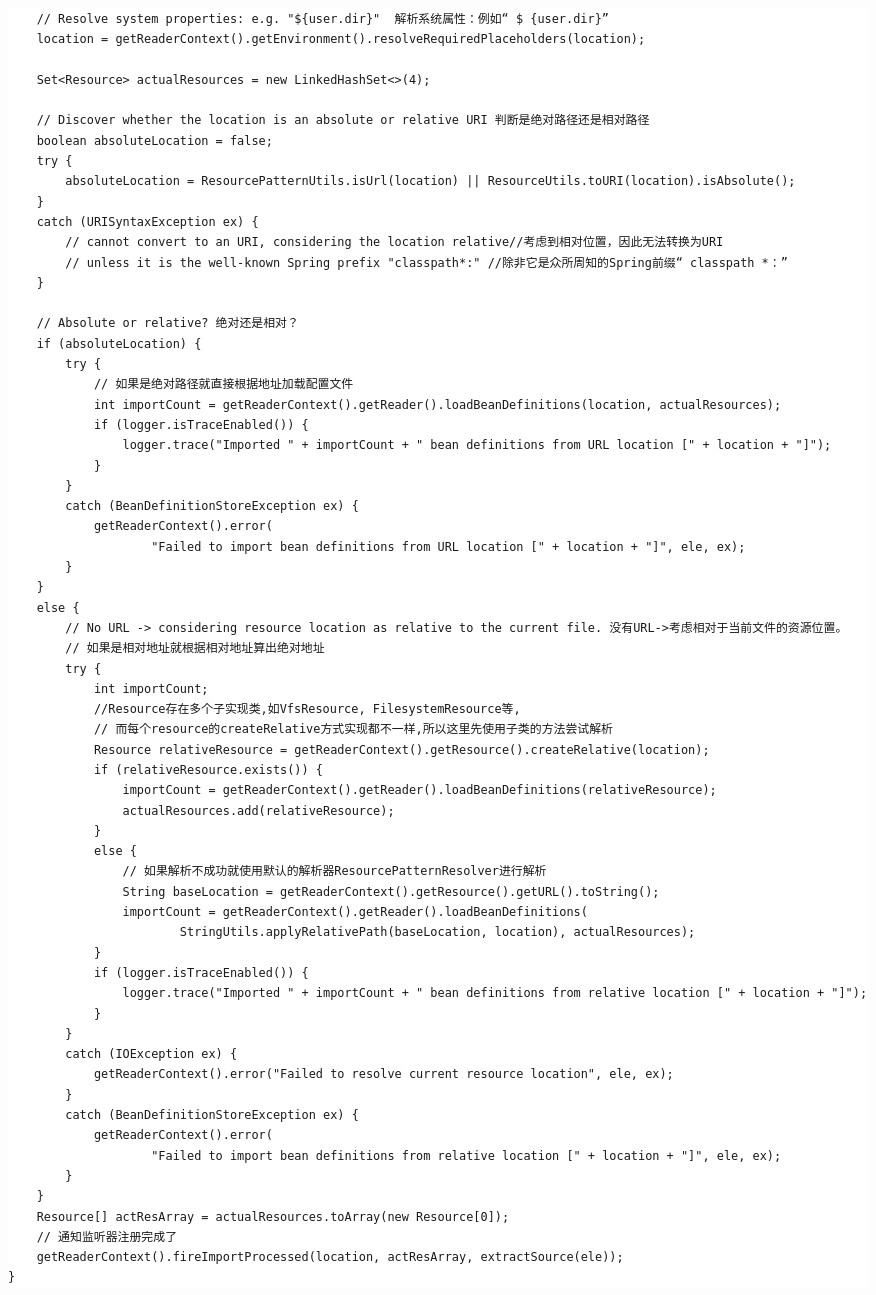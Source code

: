 		// Resolve system properties: e.g. "${user.dir}"  解析系统属性：例如“ $ {user.dir}”
		location = getReaderContext().getEnvironment().resolveRequiredPlaceholders(location);

		Set<Resource> actualResources = new LinkedHashSet<>(4);

		// Discover whether the location is an absolute or relative URI 判断是绝对路径还是相对路径
		boolean absoluteLocation = false;
		try {
			absoluteLocation = ResourcePatternUtils.isUrl(location) || ResourceUtils.toURI(location).isAbsolute();
		}
		catch (URISyntaxException ex) {
			// cannot convert to an URI, considering the location relative//考虑到相对位置，因此无法转换为URI
			// unless it is the well-known Spring prefix "classpath*:" //除非它是众所周知的Spring前缀“ classpath *：”
		}

		// Absolute or relative? 绝对还是相对？
		if (absoluteLocation) {
			try {
				// 如果是绝对路径就直接根据地址加载配置文件
				int importCount = getReaderContext().getReader().loadBeanDefinitions(location, actualResources);
				if (logger.isTraceEnabled()) {
					logger.trace("Imported " + importCount + " bean definitions from URL location [" + location + "]");
				}
			}
			catch (BeanDefinitionStoreException ex) {
				getReaderContext().error(
						"Failed to import bean definitions from URL location [" + location + "]", ele, ex);
			}
		}
		else {
			// No URL -> considering resource location as relative to the current file. 没有URL->考虑相对于当前文件的资源位置。
			// 如果是相对地址就根据相对地址算出绝对地址
			try {
				int importCount;
				//Resource存在多个子实现类,如VfsResource, FilesystemResource等,
				// 而每个resource的createRelative方式实现都不一样,所以这里先使用子类的方法尝试解析
				Resource relativeResource = getReaderContext().getResource().createRelative(location);
				if (relativeResource.exists()) {
					importCount = getReaderContext().getReader().loadBeanDefinitions(relativeResource);
					actualResources.add(relativeResource);
				}
				else {
					// 如果解析不成功就使用默认的解析器ResourcePatternResolver进行解析
					String baseLocation = getReaderContext().getResource().getURL().toString();
					importCount = getReaderContext().getReader().loadBeanDefinitions(
							StringUtils.applyRelativePath(baseLocation, location), actualResources);
				}
				if (logger.isTraceEnabled()) {
					logger.trace("Imported " + importCount + " bean definitions from relative location [" + location + "]");
				}
			}
			catch (IOException ex) {
				getReaderContext().error("Failed to resolve current resource location", ele, ex);
			}
			catch (BeanDefinitionStoreException ex) {
				getReaderContext().error(
						"Failed to import bean definitions from relative location [" + location + "]", ele, ex);
			}
		}
		Resource[] actResArray = actualResources.toArray(new Resource[0]);
		// 通知监听器注册完成了
		getReaderContext().fireImportProcessed(location, actResArray, extractSource(ele));
	}